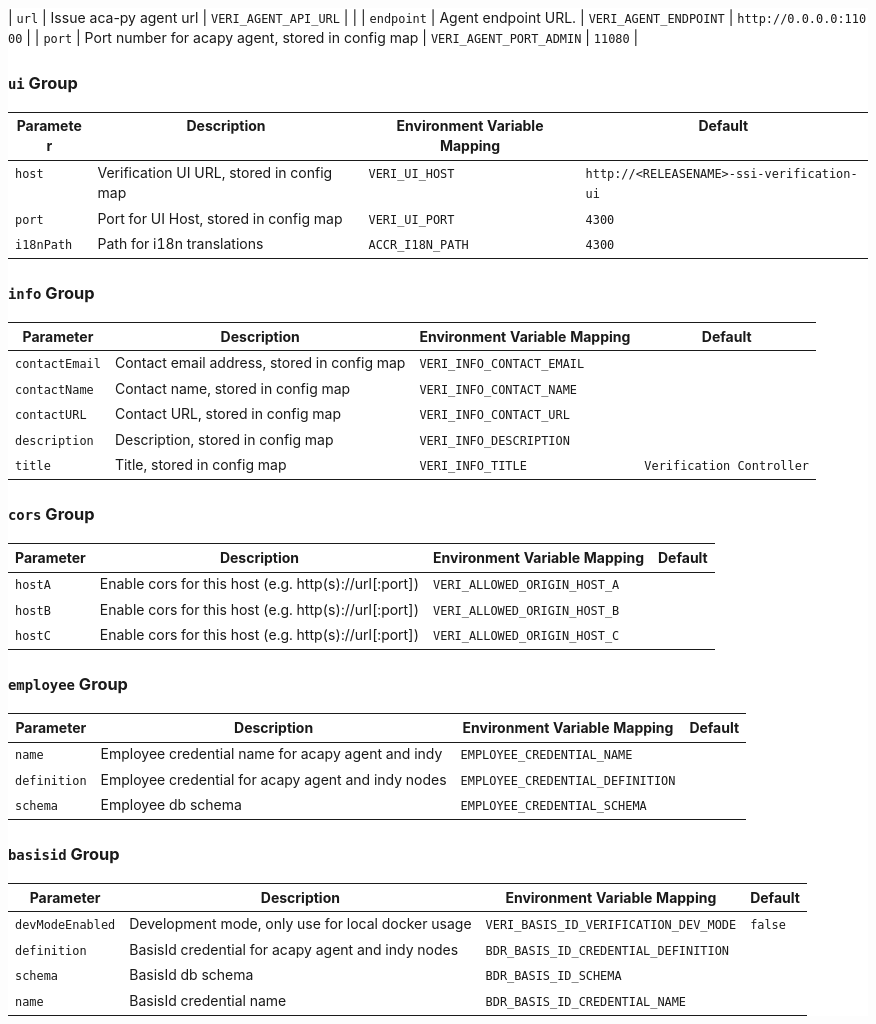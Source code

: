 | `url`           | Issue aca-py agent url                                  | `VERI_AGENT_API_URL`         |                                  |
| `endpoint`      | Agent endpoint URL.                                     | `VERI_AGENT_ENDPOINT`        | `http://0.0.0.0:11000`           |
| `port`          | Port number for acapy agent, stored in config map       | `VERI_AGENT_PORT_ADMIN`      | `11080`                          |

### `ui` Group

| Parameter  | Description                                 | Environment Variable Mapping | Default                                     |
| ---------- | ------------------------------------------- | ---------------------------- | ------------------------------------------- |
| `host`     | Verification UI URL, stored in config map   | `VERI_UI_HOST`               | `http://<RELEASENAME>-ssi-verification-ui`  |
| `port`     | Port for UI Host, stored in config map      | `VERI_UI_PORT`               | `4300`                                      |
| `i18nPath` | Path for i18n translations                  | `ACCR_I18N_PATH`             | `4300`                                      |

### `info` Group

| Parameter      | Description                                 | Environment Variable Mapping | Default                   |
| -------------- | ------------------------------------------- | ---------------------------- | ------------------------- |
| `contactEmail` | Contact email address, stored in config map | `VERI_INFO_CONTACT_EMAIL`    |                           |
| `contactName`  | Contact name, stored in config map          | `VERI_INFO_CONTACT_NAME`     |                           |
| `contactURL`   | Contact URL, stored in config map           | `VERI_INFO_CONTACT_URL`      |                           |
| `description`  | Description, stored in config map           | `VERI_INFO_DESCRIPTION`      |                           |
| `title `       | Title, stored in config map                 | `VERI_INFO_TITLE`            | `Verification Controller` |

### `cors` Group

| Parameter | Description                                           | Environment Variable Mapping | Default |
| --------- | ----------------------------------------------------- | ---------------------------- | ------- |
| `hostA`   | Enable cors for this host (e.g. http(s)://url[:port]) | `VERI_ALLOWED_ORIGIN_HOST_A` |         |
| `hostB`   | Enable cors for this host (e.g. http(s)://url[:port]) | `VERI_ALLOWED_ORIGIN_HOST_B` |         |
| `hostC`   | Enable cors for this host (e.g. http(s)://url[:port]) | `VERI_ALLOWED_ORIGIN_HOST_C` |         |

### `employee` Group

| Parameter    | Description                                        | Environment Variable Mapping       | Default |
| ------------ | -------------------------------------------------- | ---------------------------------- | ------- |
| `name`       | Employee credential name for acapy agent and indy  | `EMPLOYEE_CREDENTIAL_NAME`         |         |
| `definition` | Employee credential for acapy agent and indy nodes | `EMPLOYEE_CREDENTIAL_DEFINITION`   |         |
| `schema`     | Employee db schema                                 | `EMPLOYEE_CREDENTIAL_SCHEMA`       |         |

### `basisid` Group

| Parameter        | Description                                       | Environment Variable Mapping          | Default |
| ---------------- | ------------------------------------------------- | ------------------------------------- | ------- |
| `devModeEnabled` | Development mode, only use for local docker usage | `VERI_BASIS_ID_VERIFICATION_DEV_MODE` | `false` |
| `definition`     | BasisId credential for acapy agent and indy nodes | `BDR_BASIS_ID_CREDENTIAL_DEFINITION`  |         |
| `schema`         | BasisId db schema                                 | `BDR_BASIS_ID_SCHEMA`                 |         |
| `name`           | BasisId credential name                           | `BDR_BASIS_ID_CREDENTIAL_NAME`        |         |
